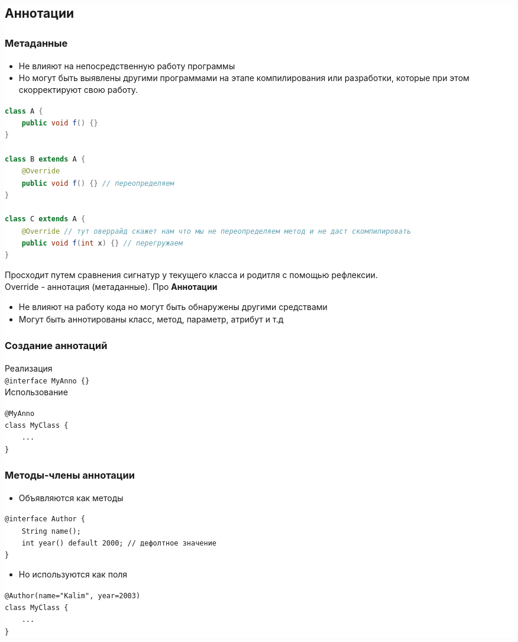 ## Аннотации
### Метаданные
 - Не влияют на непосредственную работу программы
 - Но могут быть выявлены другими программами на этапе компилирования или разработки, которые при этом
скорректируют свою работу.

```java
class A {
    public void f() {}
}

class B extends A {
    @Override
    public void f() {} // переопределяем
}

class C extends A {
    @Override // тут оверрайд скажет нам что мы не переопределяем метод и не даст скомпилировать
    public void f(int x) {} // перегружаем
}
```
Просходит путем сравнения сигнатур у текущего класса и родитля с помощью рефлексии.  
Override - аннотация (метаданные).
Про **Аннотации**

 - Не влияют на работу кода но могут быть обнаружены другими средствами
 - Могут быть аннотированы класс, метод, параметр, атрибут и т.д

### Создание аннотаций
Реализация  
`@interface MyAnno {}`  
Использование  
```text
@MyAnno
class MyClass {
    ...
}
```
### Методы-члены аннотации
 - Объявляются как методы

```text
@interface Author {
    String name();
    int year() default 2000; // дефолтное значение
}
```

 - Но используются как поля

```text
@Author(name="Kalim", year=2003)
class MyClass {
    ...
}
```
